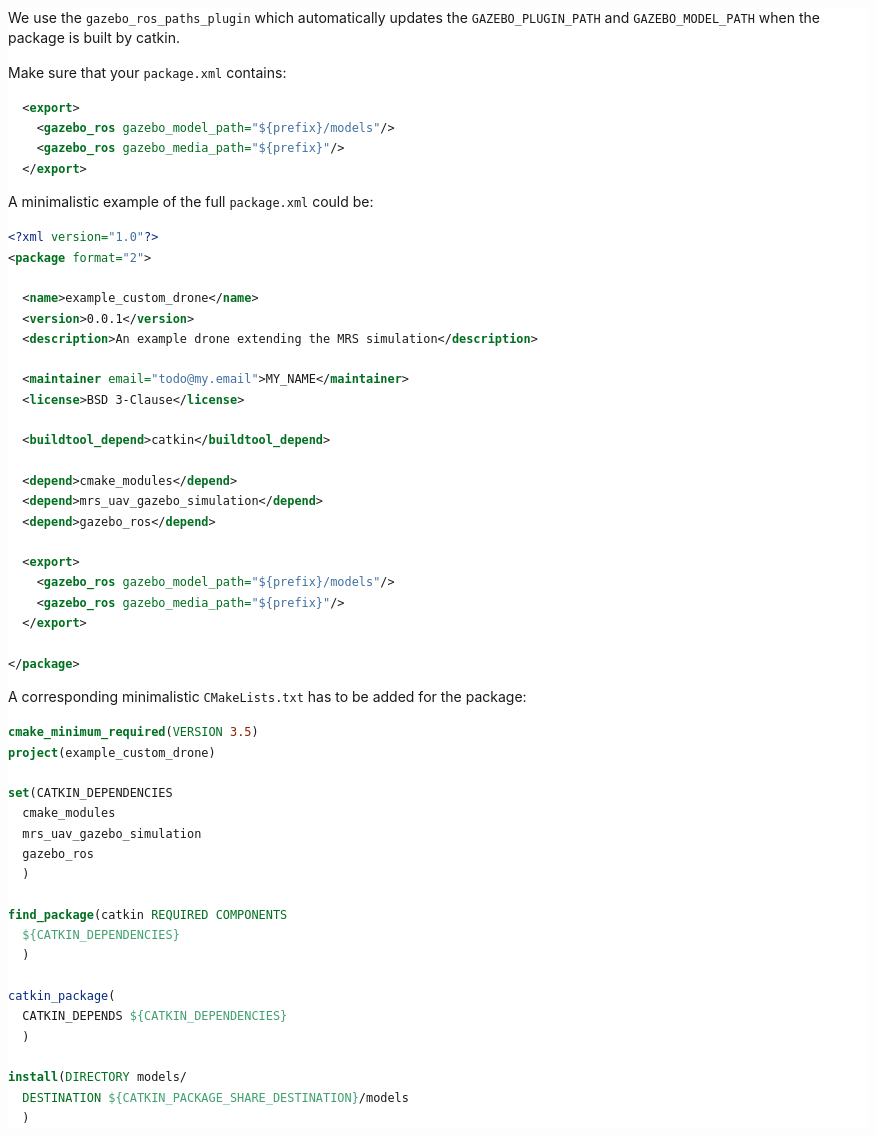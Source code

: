 We use the `gazebo_ros_paths_plugin` which automatically updates the `GAZEBO_PLUGIN_PATH` and `GAZEBO_MODEL_PATH` when the package is built by catkin.

Make sure that your `package.xml` contains:
```xml
  <export>
    <gazebo_ros gazebo_model_path="${prefix}/models"/>
    <gazebo_ros gazebo_media_path="${prefix}"/>
  </export>
```

A minimalistic example of the full `package.xml` could be:
```xml
<?xml version="1.0"?>
<package format="2">

  <name>example_custom_drone</name>
  <version>0.0.1</version>
  <description>An example drone extending the MRS simulation</description>

  <maintainer email="todo@my.email">MY_NAME</maintainer>
  <license>BSD 3-Clause</license>

  <buildtool_depend>catkin</buildtool_depend>

  <depend>cmake_modules</depend>
  <depend>mrs_uav_gazebo_simulation</depend>
  <depend>gazebo_ros</depend>

  <export>
    <gazebo_ros gazebo_model_path="${prefix}/models"/>
    <gazebo_ros gazebo_media_path="${prefix}"/>
  </export>

</package>
```

A corresponding minimalistic `CMakeLists.txt` has to be added for the package:
```cmake
cmake_minimum_required(VERSION 3.5)
project(example_custom_drone)

set(CATKIN_DEPENDENCIES
  cmake_modules
  mrs_uav_gazebo_simulation
  gazebo_ros
  )

find_package(catkin REQUIRED COMPONENTS
  ${CATKIN_DEPENDENCIES}
  )

catkin_package(
  CATKIN_DEPENDS ${CATKIN_DEPENDENCIES}
  )

install(DIRECTORY models/
  DESTINATION ${CATKIN_PACKAGE_SHARE_DESTINATION}/models
  )
```
